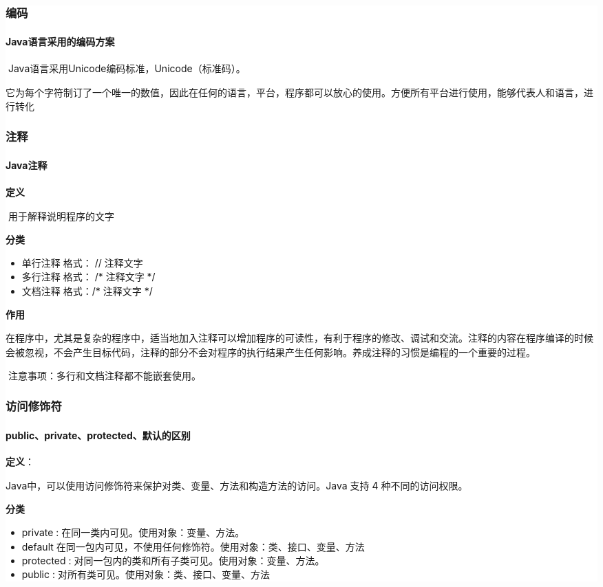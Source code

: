 


### 编码

#### Java语言采用的编码方案

​		Java语言采用Unicode编码标准，Unicode（标准码）。

​		它为每个字符制订了一个唯一的数值，因此在任何的语言，平台，程序都可以放心的使用。方便所有平台进行使用，能够代表人和语言，进行转化





### 注释

#### Java注释

**定义**

​		用于解释说明程序的文字

**分类**

- 单行注释
  格式： // 注释文字
- 多行注释
  格式： /* 注释文字 */
- 文档注释
  格式：/* 注释文字 */



**作用**

​		在程序中，尤其是复杂的程序中，适当地加入注释可以增加程序的可读性，有利于程序的修改、调试和交流。注释的内容在程序编译的时候会被忽视，不会产生目标代码，注释的部分不会对程序的执行结果产生任何影响。养成注释的习惯是编程的一个重要的过程。

​		注意事项：多行和文档注释都不能嵌套使用。



### 访问修饰符

#### public、private、protected、默认的区别

**定义**：

​		Java中，可以使用访问修饰符来保护对类、变量、方法和构造方法的访问。Java 支持 4 种不同的访问权限。



**分类**

+ private : 在同一类内可见。使用对象：变量、方法。 
+ default  在同一包内可见，不使用任何修饰符。使用对象：类、接口、变量、方法
+ protected : 对同一包内的类和所有子类可见。使用对象：变量、方法。
+ public : 对所有类可见。使用对象：类、接口、变量、方法




